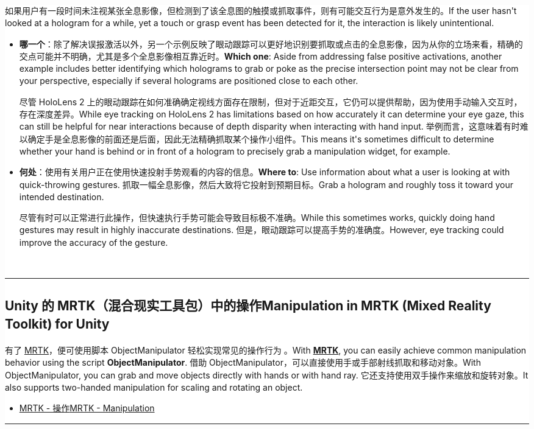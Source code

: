 <span data-ttu-id="f9cd4-277">如果用户有一段时间未注视某张全息影像，但检测到了该全息图的触摸或抓取事件，则有可能交互行为是意外发生的。</span><span class="sxs-lookup"><span data-stu-id="f9cd4-277">If the user hasn't looked at a hologram for a while, yet a touch or grasp event has been detected for it, the interaction is likely unintentional.</span></span>

* <span data-ttu-id="f9cd4-278">**哪一个**：除了解决误报激活以外，另一个示例反映了眼动跟踪可以更好地识别要抓取或点击的全息影像，因为从你的立场来看，精确的交点可能并不明确，尤其是多个全息影像相互靠近时。</span><span class="sxs-lookup"><span data-stu-id="f9cd4-278">**Which one**:  Aside from addressing false positive activations, another example includes better identifying which holograms to grab or poke as the precise intersection point may not be clear from your perspective, especially if several holograms are positioned close to each other.</span></span>

  <span data-ttu-id="f9cd4-279">尽管 HoloLens 2 上的眼动跟踪在如何准确确定视线方面存在限制，但对于近距交互，它仍可以提供帮助，因为使用手动输入交互时，存在深度差异。</span><span class="sxs-lookup"><span data-stu-id="f9cd4-279">While eye tracking on HoloLens 2 has limitations based on how accurately it can determine your eye gaze, this can still be helpful for near interactions because of depth disparity when interacting with hand input.</span></span> <span data-ttu-id="f9cd4-280">举例而言，这意味着有时难以确定手是全息影像的前面还是后面，因此无法精确抓取某个操作小组件。</span><span class="sxs-lookup"><span data-stu-id="f9cd4-280">This means it's sometimes difficult to determine whether your hand is behind or in front of a hologram to precisely grab a manipulation widget, for example.</span></span>

* <span data-ttu-id="f9cd4-281">**何处**：使用有关用户正在使用快速投射手势观看的内容的信息。</span><span class="sxs-lookup"><span data-stu-id="f9cd4-281">**Where to**: Use information about what a user is looking at with quick-throwing gestures.</span></span> <span data-ttu-id="f9cd4-282">抓取一幅全息影像，然后大致将它投射到预期目标。</span><span class="sxs-lookup"><span data-stu-id="f9cd4-282">Grab a hologram and roughly toss it toward your intended destination.</span></span>  

    <span data-ttu-id="f9cd4-283">尽管有时可以正常进行此操作，但快速执行手势可能会导致目标极不准确。</span><span class="sxs-lookup"><span data-stu-id="f9cd4-283">While this sometimes works, quickly doing hand gestures may result in highly inaccurate destinations.</span></span> <span data-ttu-id="f9cd4-284">但是，眼动跟踪可以提高手势的准确度。</span><span class="sxs-lookup"><span data-stu-id="f9cd4-284">However, eye tracking could improve the accuracy of the gesture.</span></span>

<br>

---

## <a name="manipulation-in-mrtk-mixed-reality-toolkit-for-unity"></a><span data-ttu-id="f9cd4-285">Unity 的 MRTK（混合现实工具包）中的操作</span><span class="sxs-lookup"><span data-stu-id="f9cd4-285">Manipulation in MRTK (Mixed Reality Toolkit) for Unity</span></span>
<span data-ttu-id="f9cd4-286">有了 [MRTK](https://github.com/Microsoft/MixedRealityToolkit-Unity)，便可使用脚本 ObjectManipulator 轻松实现常见的操作行为 。</span><span class="sxs-lookup"><span data-stu-id="f9cd4-286">With **[MRTK](https://github.com/Microsoft/MixedRealityToolkit-Unity)**, you can easily achieve common manipulation behavior using the script **ObjectManipulator**.</span></span> <span data-ttu-id="f9cd4-287">借助 ObjectManipulator，可以直接使用手或手部射线抓取和移动对象。</span><span class="sxs-lookup"><span data-stu-id="f9cd4-287">With ObjectManipulator, you can grab and move objects directly with hands or with hand ray.</span></span> <span data-ttu-id="f9cd4-288">它还支持使用双手操作来缩放和旋转对象。</span><span class="sxs-lookup"><span data-stu-id="f9cd4-288">It also supports two-handed manipulation for scaling and rotating an object.</span></span>

* [<span data-ttu-id="f9cd4-289">MRTK - 操作</span><span class="sxs-lookup"><span data-stu-id="f9cd4-289">MRTK - Manipulation</span></span>](/windows/mixed-reality/mrtk-unity/features/ux-building-blocks/object-manipulator)

---